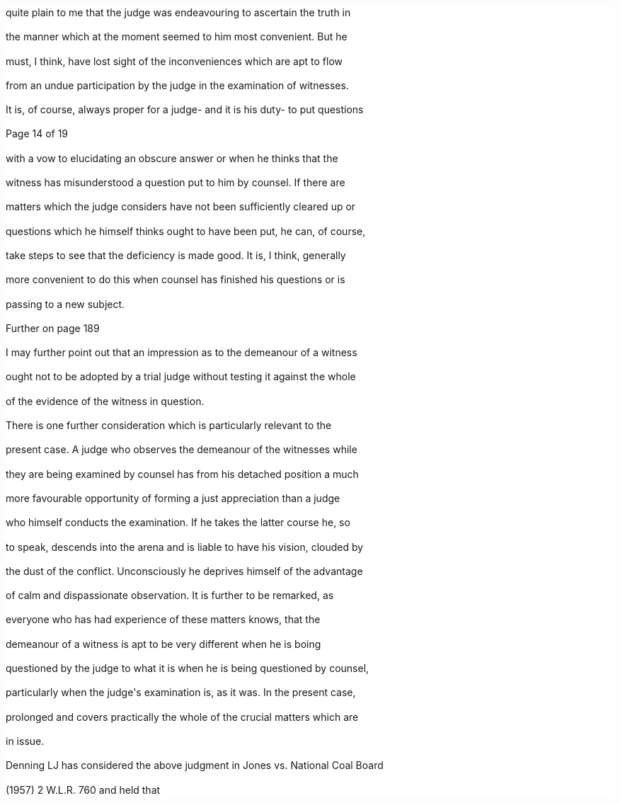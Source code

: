 quite plain to me that the judge was endeavouring to ascertain the truth in

the manner which at the moment seemed to him most convenient. But he

must, I think, have lost sight of the inconveniences which are apt to flow

from an undue participation by the judge in the examination of witnesses.

It is, of course, always proper for a judge- and it is his duty- to put questions

Page 14 of 19

with a vow to elucidating an obscure answer or when he thinks that the

witness has misunderstood a question put to him by counsel. If there are

matters which the judge considers have not been sufficiently cleared up or

questions which he himself thinks ought to have been put, he can, of course,

take steps to see that the deficiency is made good. It is, I think, generally

more convenient to do this when counsel has finished his questions or is

passing to a new subject.

Further on page 189

I may further point out that an impression as to the demeanour of a witness

ought not to be adopted by a trial judge without testing it against the whole

of the evidence of the witness in question.

There is one further consideration which is particularly relevant to the

present case. A judge who observes the demeanour of the witnesses while

they are being examined by counsel has from his detached position a much

more favourable opportunity of forming a just appreciation than a judge

who himself conducts the examination. If he takes the latter course he, so

to speak, descends into the arena and is liable to have his vision, clouded by

the dust of the conflict. Unconsciously he deprives himself of the advantage

of calm and dispassionate observation. It is further to be remarked, as

everyone who has had experience of these matters knows, that the

demeanour of a witness is apt to be very different when he is boing

questioned by the judge to what it is when he is being questioned by counsel,

particularly when the judge's examination is, as it was. In the present case,

prolonged and covers practically the whole of the crucial matters which are

in issue.

Denning LJ has considered the above judgment in Jones vs. National Coal Board

(1957) 2 W.L.R. 760 and held that
